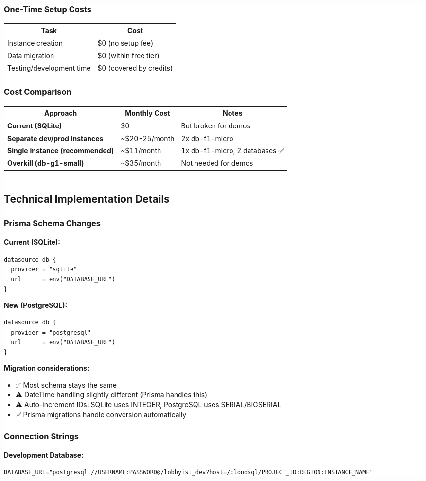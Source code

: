 ### One-Time Setup Costs

| Task | Cost |
|------|------|
| Instance creation | $0 (no setup fee) |
| Data migration | $0 (within free tier) |
| Testing/development time | $0 (covered by credits) |

### Cost Comparison

| Approach | Monthly Cost | Notes |
|----------|--------------|-------|
| **Current (SQLite)** | $0 | But broken for demos |
| **Separate dev/prod instances** | ~$20-25/month | 2x db-f1-micro |
| **Single instance (recommended)** | ~$11/month | 1x db-f1-micro, 2 databases ✅ |
| **Overkill (db-g1-small)** | ~$35/month | Not needed for demos |

---

## Technical Implementation Details

### Prisma Schema Changes

**Current (SQLite):**
```prisma
datasource db {
  provider = "sqlite"
  url      = env("DATABASE_URL")
}
```

**New (PostgreSQL):**
```prisma
datasource db {
  provider = "postgresql"
  url      = env("DATABASE_URL")
}
```

**Migration considerations:**
- ✅ Most schema stays the same
- ⚠️ DateTime handling slightly different (Prisma handles this)
- ⚠️ Auto-increment IDs: SQLite uses INTEGER, PostgreSQL uses SERIAL/BIGSERIAL
- ✅ Prisma migrations handle conversion automatically

### Connection Strings

**Development Database:**
```
DATABASE_URL="postgresql://USERNAME:PASSWORD@/lobbyist_dev?host=/cloudsql/PROJECT_ID:REGION:INSTANCE_NAME"
```

